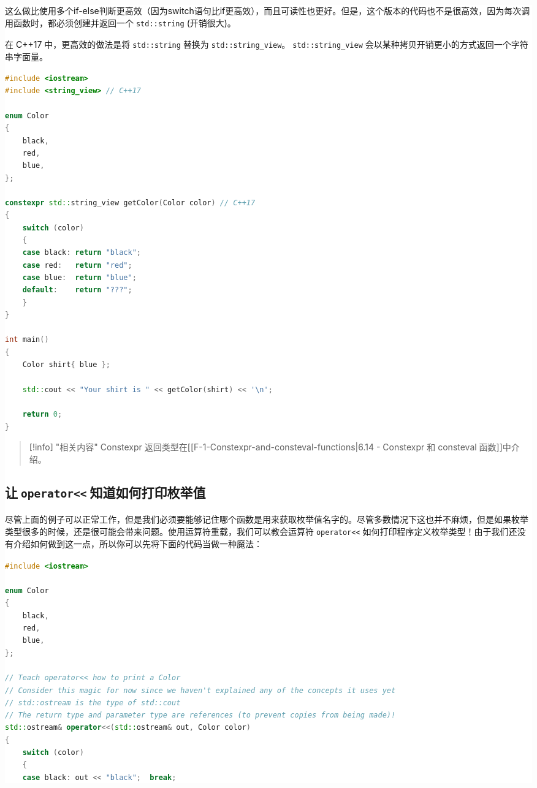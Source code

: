这么做比使用多个if-else判断更高效（因为switch语句比if更高效），而且可读性也更好。但是，这个版本的代码也不是很高效，因为每次调用函数时，都必须创建并返回一个 `std::string` (开销很大)。

在 C++17 中，更高效的做法是将 `std::string` 替换为 `std::string_view`。 `std::string_view` 会以某种拷贝开销更小的方式返回一个字符串字面量。

```cpp
#include <iostream>
#include <string_view> // C++17

enum Color
{
    black,
    red,
    blue,
};

constexpr std::string_view getColor(Color color) // C++17
{
    switch (color)
    {
    case black: return "black";
    case red:   return "red";
    case blue:  return "blue";
    default:    return "???";
    }
}

int main()
{
    Color shirt{ blue };

    std::cout << "Your shirt is " << getColor(shirt) << '\n';

    return 0;
}
```



> [!info] "相关内容"
> Constexpr 返回类型在[[F-1-Constexpr-and-consteval-functions|6.14 - Constexpr 和 consteval 函数]]中介绍。

## 让 `operator<<` 知道如何打印枚举值

尽管上面的例子可以正常工作，但是我们必须要能够记住哪个函数是用来获取枚举值名字的。尽管多数情况下这也并不麻烦，但是如果枚举类型很多的时候，还是很可能会带来问题。使用运算符重载，我们可以教会运算符 `operator<<` 如何打印程序定义枚举类型！由于我们还没有介绍如何做到这一点，所以你可以先将下面的代码当做一种魔法：

```cpp
#include <iostream>

enum Color
{
	black,
	red,
	blue,
};

// Teach operator<< how to print a Color
// Consider this magic for now since we haven't explained any of the concepts it uses yet
// std::ostream is the type of std::cout
// The return type and parameter type are references (to prevent copies from being made)!
std::ostream& operator<<(std::ostream& out, Color color)
{
	switch (color)
	{
	case black: out << "black";  break;
```